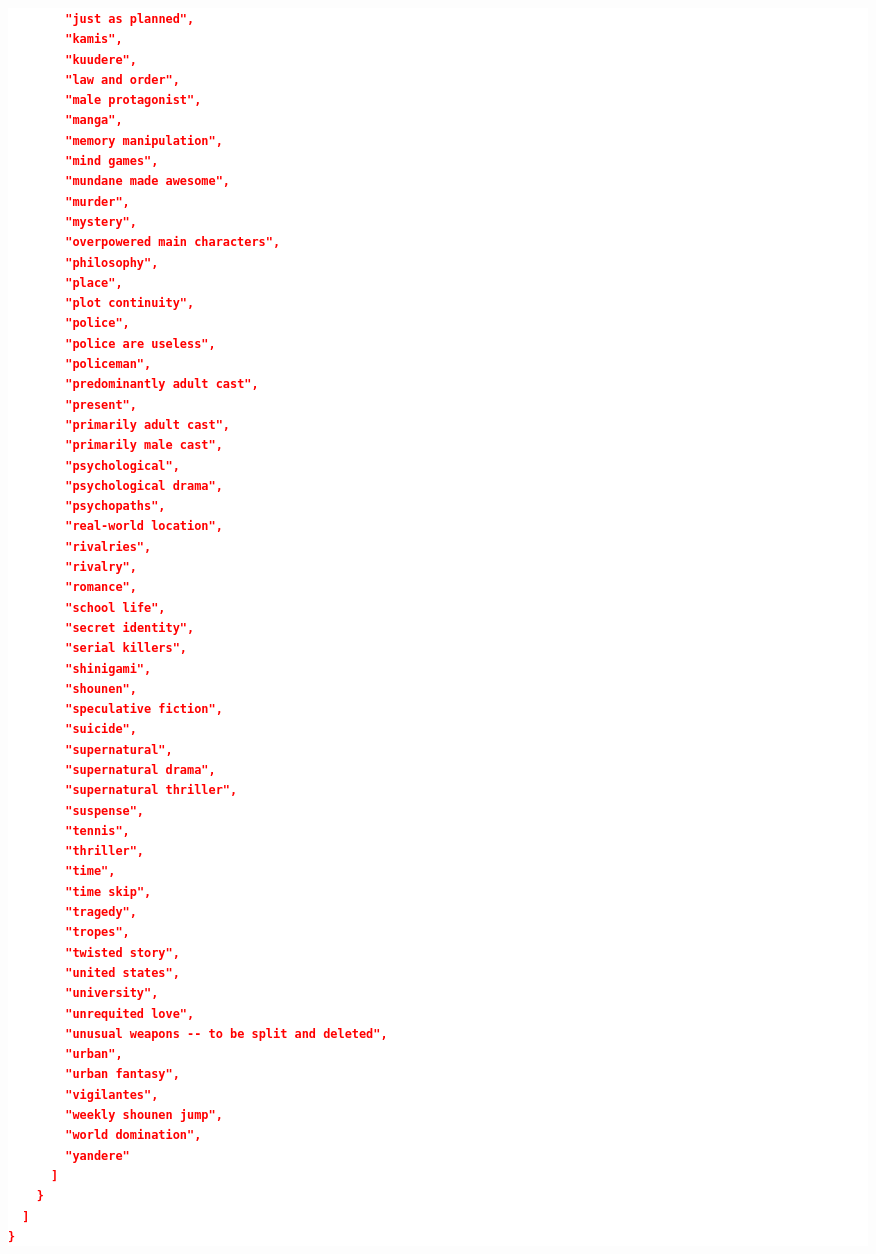 ```json
        "just as planned",
        "kamis",
        "kuudere",
        "law and order",
        "male protagonist",
        "manga",
        "memory manipulation",
        "mind games",
        "mundane made awesome",
        "murder",
        "mystery",
        "overpowered main characters",
        "philosophy",
        "place",
        "plot continuity",
        "police",
        "police are useless",
        "policeman",
        "predominantly adult cast",
        "present",
        "primarily adult cast",
        "primarily male cast",
        "psychological",
        "psychological drama",
        "psychopaths",
        "real-world location",
        "rivalries",
        "rivalry",
        "romance",
        "school life",
        "secret identity",
        "serial killers",
        "shinigami",
        "shounen",
        "speculative fiction",
        "suicide",
        "supernatural",
        "supernatural drama",
        "supernatural thriller",
        "suspense",
        "tennis",
        "thriller",
        "time",
        "time skip",
        "tragedy",
        "tropes",
        "twisted story",
        "united states",
        "university",
        "unrequited love",
        "unusual weapons -- to be split and deleted",
        "urban",
        "urban fantasy",
        "vigilantes",
        "weekly shounen jump",
        "world domination",
        "yandere"
      ]
    }
  ]
}
```
</details>